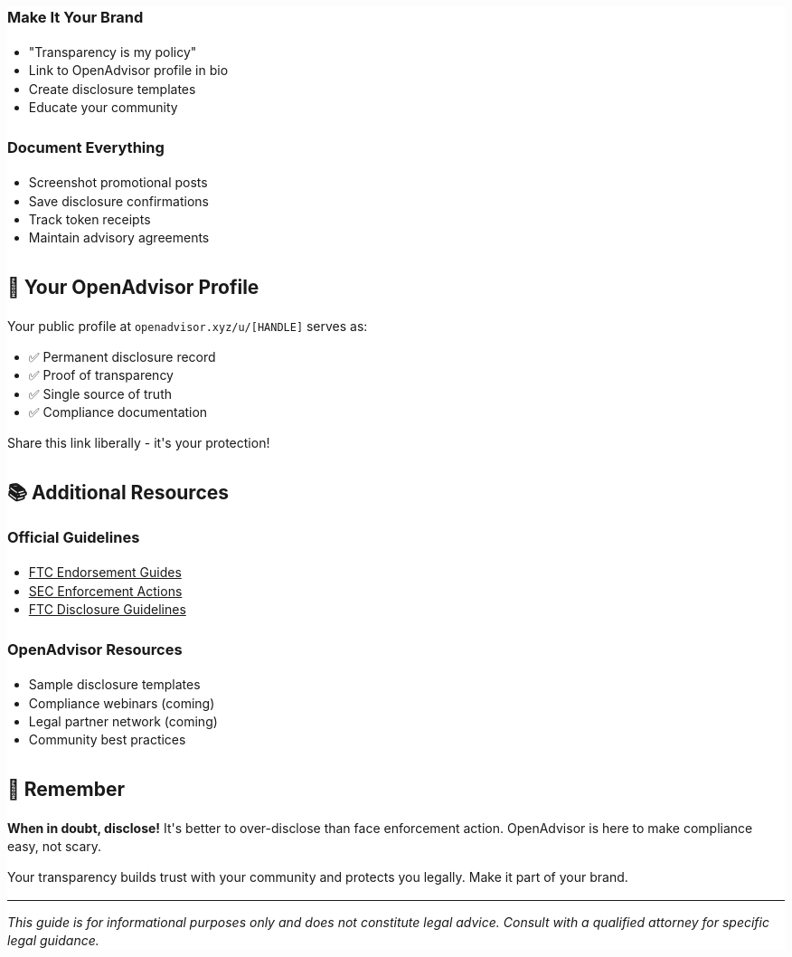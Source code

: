 ### Make It Your Brand

- "Transparency is my policy"
- Link to OpenAdvisor profile in bio
- Create disclosure templates
- Educate your community

### Document Everything

- Screenshot promotional posts
- Save disclosure confirmations
- Track token receipts
- Maintain advisory agreements

## 🔗 Your OpenAdvisor Profile

Your public profile at `openadvisor.xyz/u/[HANDLE]` serves as:

- ✅ Permanent disclosure record
- ✅ Proof of transparency
- ✅ Single source of truth
- ✅ Compliance documentation

Share this link liberally - it's your protection!

## 📚 Additional Resources

### Official Guidelines

- [FTC Endorsement Guides](https://www.ftc.gov/business-guidance/resources/ftcs-endorsement-guides-what-people-are-asking)
- [SEC Enforcement Actions](https://www.sec.gov/enforcement)
- [FTC Disclosure Guidelines](https://www.ftc.gov/sites/default/files/attachments/press-releases/ftc-publishes-final-guides-governing-endorsements-testimonials/091005revisedendorsementguides.pdf)

### OpenAdvisor Resources

- Sample disclosure templates
- Compliance webinars (coming)
- Legal partner network (coming)
- Community best practices

## 🤝 Remember

**When in doubt, disclose!** It's better to over-disclose than face enforcement action. OpenAdvisor is here to make compliance easy, not scary.

Your transparency builds trust with your community and protects you legally. Make it part of your brand.

---

_This guide is for informational purposes only and does not constitute legal advice. Consult with a qualified attorney for specific legal guidance._
